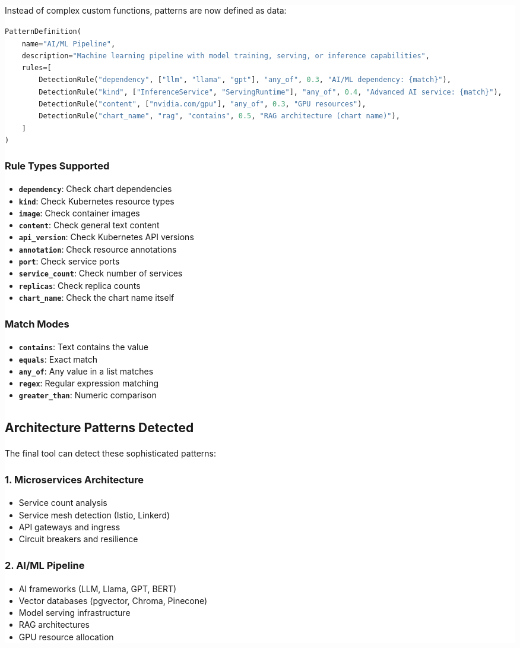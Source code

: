 Instead of complex custom functions, patterns are now defined as data:

```python
PatternDefinition(
    name="AI/ML Pipeline",
    description="Machine learning pipeline with model training, serving, or inference capabilities",
    rules=[
        DetectionRule("dependency", ["llm", "llama", "gpt"], "any_of", 0.3, "AI/ML dependency: {match}"),
        DetectionRule("kind", ["InferenceService", "ServingRuntime"], "any_of", 0.4, "Advanced AI service: {match}"),
        DetectionRule("content", ["nvidia.com/gpu"], "any_of", 0.3, "GPU resources"),
        DetectionRule("chart_name", "rag", "contains", 0.5, "RAG architecture (chart name)"),
    ]
)
```

### Rule Types Supported

- **`dependency`**: Check chart dependencies
- **`kind`**: Check Kubernetes resource types
- **`image`**: Check container images
- **`content`**: Check general text content
- **`api_version`**: Check Kubernetes API versions
- **`annotation`**: Check resource annotations
- **`port`**: Check service ports
- **`service_count`**: Check number of services
- **`replicas`**: Check replica counts
- **`chart_name`**: Check the chart name itself

### Match Modes

- **`contains`**: Text contains the value
- **`equals`**: Exact match
- **`any_of`**: Any value in a list matches
- **`regex`**: Regular expression matching
- **`greater_than`**: Numeric comparison

## Architecture Patterns Detected

The final tool can detect these sophisticated patterns:

### 1. **Microservices Architecture**
- Service count analysis
- Service mesh detection (Istio, Linkerd)
- API gateways and ingress
- Circuit breakers and resilience

### 2. **AI/ML Pipeline**
- AI frameworks (LLM, Llama, GPT, BERT)
- Vector databases (pgvector, Chroma, Pinecone)
- Model serving infrastructure
- RAG architectures
- GPU resource allocation
